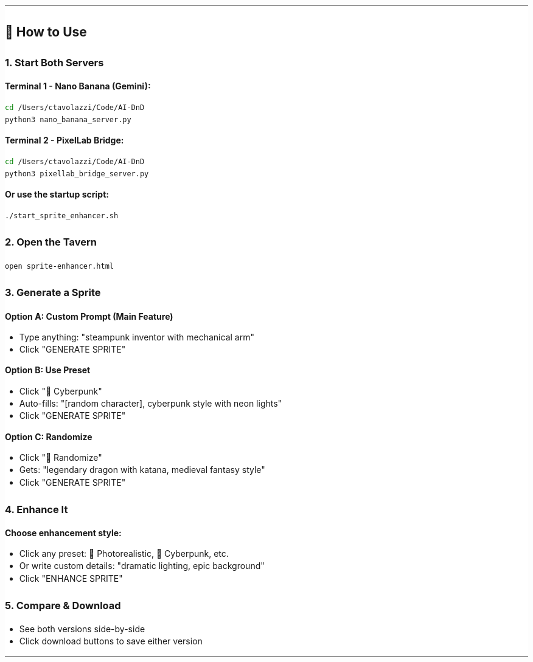 
---

## 🚀 How to Use

### 1. Start Both Servers

**Terminal 1 - Nano Banana (Gemini):**
```bash
cd /Users/ctavolazzi/Code/AI-DnD
python3 nano_banana_server.py
```

**Terminal 2 - PixelLab Bridge:**
```bash
cd /Users/ctavolazzi/Code/AI-DnD
python3 pixellab_bridge_server.py
```

**Or use the startup script:**
```bash
./start_sprite_enhancer.sh
```

### 2. Open the Tavern
```bash
open sprite-enhancer.html
```

### 3. Generate a Sprite

**Option A: Custom Prompt (Main Feature)**
- Type anything: "steampunk inventor with mechanical arm"
- Click "GENERATE SPRITE"

**Option B: Use Preset**
- Click "🌃 Cyberpunk"
- Auto-fills: "[random character], cyberpunk style with neon lights"
- Click "GENERATE SPRITE"

**Option C: Randomize**
- Click "🎲 Randomize"
- Gets: "legendary dragon with katana, medieval fantasy style"
- Click "GENERATE SPRITE"

### 4. Enhance It

**Choose enhancement style:**
- Click any preset: 📸 Photorealistic, 🌃 Cyberpunk, etc.
- Or write custom details: "dramatic lighting, epic background"
- Click "ENHANCE SPRITE"

### 5. Compare & Download
- See both versions side-by-side
- Click download buttons to save either version

---